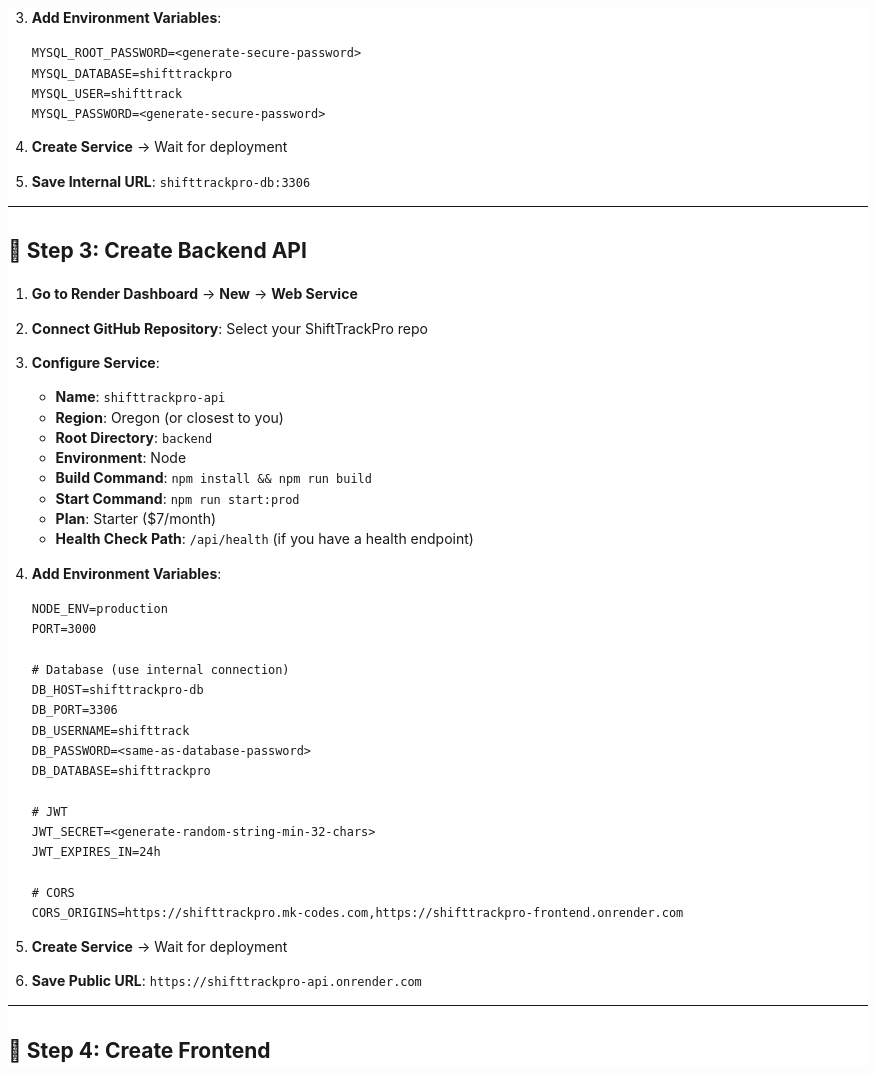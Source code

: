 3. **Add Environment Variables**:
   ```
   MYSQL_ROOT_PASSWORD=<generate-secure-password>
   MYSQL_DATABASE=shifttrackpro
   MYSQL_USER=shifttrack
   MYSQL_PASSWORD=<generate-secure-password>
   ```

4. **Create Service** → Wait for deployment
5. **Save Internal URL**: `shifttrackpro-db:3306`

---

## 🔧 Step 3: Create Backend API

1. **Go to Render Dashboard** → **New** → **Web Service**
2. **Connect GitHub Repository**: Select your ShiftTrackPro repo
3. **Configure Service**:
   - **Name**: `shifttrackpro-api`
   - **Region**: Oregon (or closest to you)
   - **Root Directory**: `backend`
   - **Environment**: Node
   - **Build Command**: `npm install && npm run build`
   - **Start Command**: `npm run start:prod`
   - **Plan**: Starter ($7/month)
   - **Health Check Path**: `/api/health` (if you have a health endpoint)

4. **Add Environment Variables**:
   ```
   NODE_ENV=production
   PORT=3000

   # Database (use internal connection)
   DB_HOST=shifttrackpro-db
   DB_PORT=3306
   DB_USERNAME=shifttrack
   DB_PASSWORD=<same-as-database-password>
   DB_DATABASE=shifttrackpro

   # JWT
   JWT_SECRET=<generate-random-string-min-32-chars>
   JWT_EXPIRES_IN=24h

   # CORS
   CORS_ORIGINS=https://shifttrackpro.mk-codes.com,https://shifttrackpro-frontend.onrender.com
   ```

5. **Create Service** → Wait for deployment
6. **Save Public URL**: `https://shifttrackpro-api.onrender.com`

---

## 🎨 Step 4: Create Frontend
